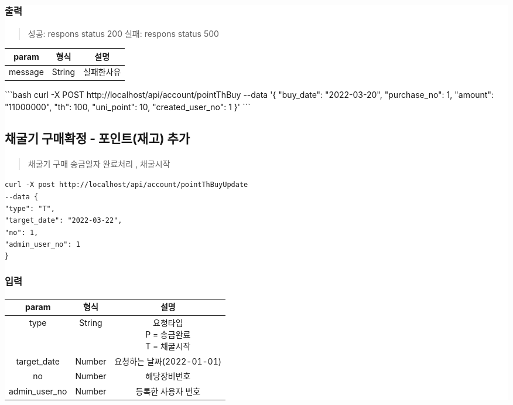 ### 출력

>성공: respons status 200
>실패: respons status 500

| param  |  형식   |              설명               |
| :---: | :-----: | :------------------------------------: |
|   message   | String  |               실패한사유|

<Example>

<CURL>
```bash
curl -X POST http://localhost/api/account/pointThBuy
  --data '{
    "buy_date": "2022-03-20",
    "purchase_no": 1,
    "amount": "11000000",
    "th": 100,
    "uni_point": 10,
    "created_user_no": 1
  }'
```
</CURL>

</Example>

</Block>

<Block>

## 채굴기 구매확정 - 포인트(재고) 추가

>채굴기 구매 송금일자 완료처리 , 채굴시작

```vue
curl -X post http://localhost/api/account/pointThBuyUpdate
--data {
"type": "T",
"target_date": "2022-03-22",
"no": 1,
"admin_user_no": 1
}
```

### 입력

| param  |  형식   |              설명               |
| :---: | :-----: | :------------------------------------: |
|   type   | String  |           요청타입 <br/>P = 송금완료<br/>T = 채굴시작        |
|   target_date   | Number  |           요청하는 날짜(2022-01-01)     |
|   no   | Number  |        해당장비번호        |
|   admin_user_no   | Number  |     등록한 사용자 번호      |
